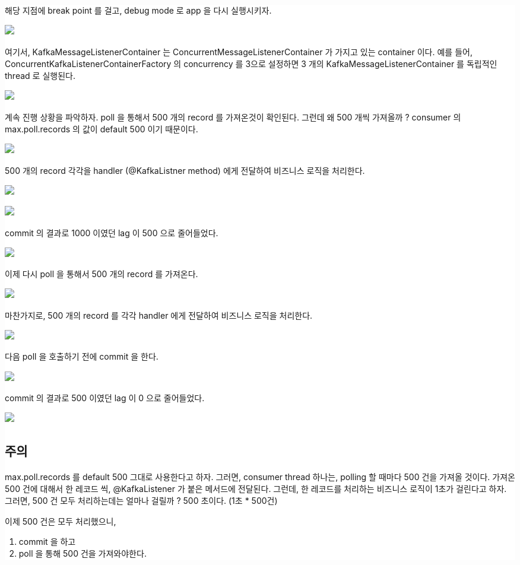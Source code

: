 해당 지점에 break point 를 걸고, debug mode 로 app 을 다시 실행시키자.

![](/image/kakfa-consume-test-01.png)

여기서, KafkaMessageListenerContainer 는 ConcurrentMessageListenerContainer 가 가지고 있는 container 이다.
예를 들어, ConcurrentKafkaListenerContainerFactory 의 concurrency 를 3으로 설정하면 3 개의 KafkaMessageListenerContainer 를 독립적인 thread 로 실행된다.

![](/image/kafka-message-listene-container.png)

계속 진행 상황을 파악하자.
poll 을 통해서 500 개의 record 를 가져온것이 확인된다.
그런데 왜 500 개씩 가져올까 ? consumer 의 max.poll.records 의 값이 default 500 이기 때문이다.

![](/image/kakfa-consume-test-02.png)

500 개의 record 각각을 handler (@KafkaListner method) 에게 전달하여 비즈니스 로직을 처리한다.

![](/image/kakfa-consume-test-03.png)

![](/image/kakfa-consume-test-04.png)

commit 의 결과로 1000 이였던 lag 이 500 으로 줄어들었다.

![](/image/kakfa-consume-test-05.png)

이제 다시 poll 을 통해서 500 개의 record 를 가져온다.

![](/image/kakfa-consume-test-06.png)

마찬가지로, 500 개의 record 를 각각 handler 에게 전달하여 비즈니스 로직을 처리한다.

![](/image/kakfa-consume-test-07.png)

다음 poll 을 호출하기 전에 commit 을 한다.

![](/image/kakfa-consume-test-08.png)

commit 의 결과로 500 이였던 lag 이 0 으로 줄어들었다.

![](/image/kakfa-consume-test-09.png)

## 주의

max.poll.records 를 default 500 그대로 사용한다고 하자.
그러면, consumer thread 하나는, polling 할 때마다 500 건을 가져올 것이다.
가져온 500 건에 대해서 한 레코드 씩, @KafkaListener 가 붙은 메서드에 전달된다.
그런데, 한 레코드를 처리하는 비즈니스 로직이 1초가 걸린다고 하자.
그러면, 500 건 모두 처리하는데는 얼마나 걸릴까 ? 500 초이다. (1초 * 500건)

이제 500 건은 모두 처리했으니,

1. commit 을 하고
2. poll 을 통해 500 건을 가져와야한다.
